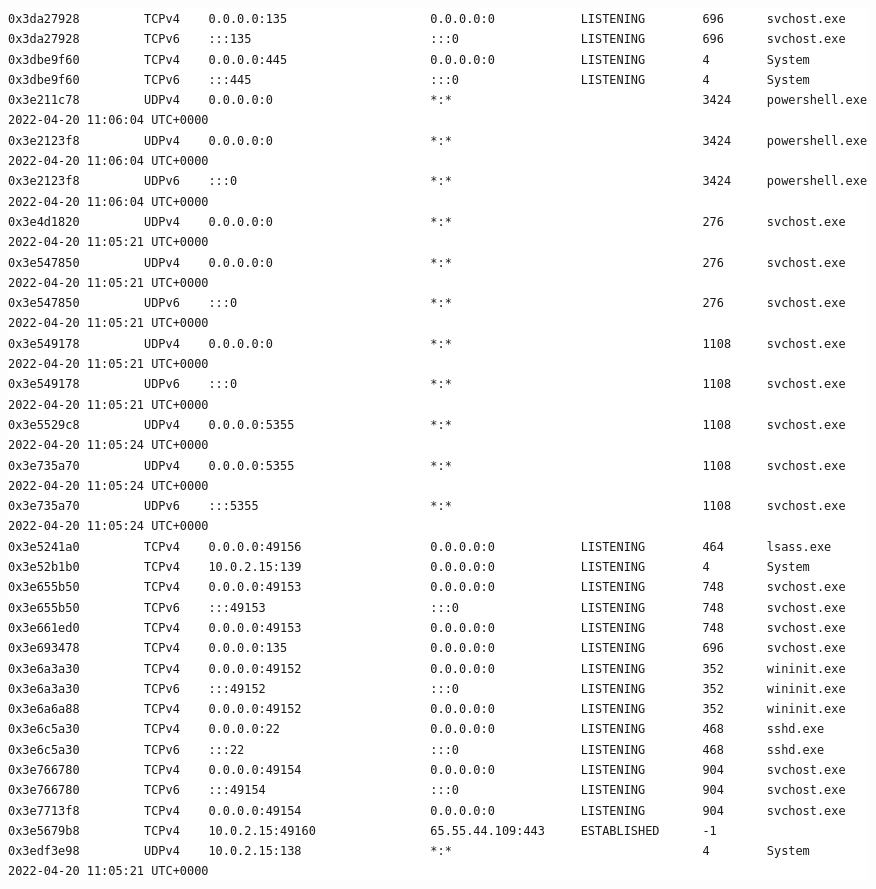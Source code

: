 ```shell
0x3da27928         TCPv4    0.0.0.0:135                    0.0.0.0:0            LISTENING        696      svchost.exe    
0x3da27928         TCPv6    :::135                         :::0                 LISTENING        696      svchost.exe    
0x3dbe9f60         TCPv4    0.0.0.0:445                    0.0.0.0:0            LISTENING        4        System         
0x3dbe9f60         TCPv6    :::445                         :::0                 LISTENING        4        System         
0x3e211c78         UDPv4    0.0.0.0:0                      *:*                                   3424     powershell.exe 2022-04-20 11:06:04 UTC+0000
0x3e2123f8         UDPv4    0.0.0.0:0                      *:*                                   3424     powershell.exe 2022-04-20 11:06:04 UTC+0000
0x3e2123f8         UDPv6    :::0                           *:*                                   3424     powershell.exe 2022-04-20 11:06:04 UTC+0000
0x3e4d1820         UDPv4    0.0.0.0:0                      *:*                                   276      svchost.exe    2022-04-20 11:05:21 UTC+0000
0x3e547850         UDPv4    0.0.0.0:0                      *:*                                   276      svchost.exe    2022-04-20 11:05:21 UTC+0000
0x3e547850         UDPv6    :::0                           *:*                                   276      svchost.exe    2022-04-20 11:05:21 UTC+0000
0x3e549178         UDPv4    0.0.0.0:0                      *:*                                   1108     svchost.exe    2022-04-20 11:05:21 UTC+0000
0x3e549178         UDPv6    :::0                           *:*                                   1108     svchost.exe    2022-04-20 11:05:21 UTC+0000
0x3e5529c8         UDPv4    0.0.0.0:5355                   *:*                                   1108     svchost.exe    2022-04-20 11:05:24 UTC+0000
0x3e735a70         UDPv4    0.0.0.0:5355                   *:*                                   1108     svchost.exe    2022-04-20 11:05:24 UTC+0000
0x3e735a70         UDPv6    :::5355                        *:*                                   1108     svchost.exe    2022-04-20 11:05:24 UTC+0000
0x3e5241a0         TCPv4    0.0.0.0:49156                  0.0.0.0:0            LISTENING        464      lsass.exe      
0x3e52b1b0         TCPv4    10.0.2.15:139                  0.0.0.0:0            LISTENING        4        System         
0x3e655b50         TCPv4    0.0.0.0:49153                  0.0.0.0:0            LISTENING        748      svchost.exe    
0x3e655b50         TCPv6    :::49153                       :::0                 LISTENING        748      svchost.exe    
0x3e661ed0         TCPv4    0.0.0.0:49153                  0.0.0.0:0            LISTENING        748      svchost.exe    
0x3e693478         TCPv4    0.0.0.0:135                    0.0.0.0:0            LISTENING        696      svchost.exe    
0x3e6a3a30         TCPv4    0.0.0.0:49152                  0.0.0.0:0            LISTENING        352      wininit.exe    
0x3e6a3a30         TCPv6    :::49152                       :::0                 LISTENING        352      wininit.exe    
0x3e6a6a88         TCPv4    0.0.0.0:49152                  0.0.0.0:0            LISTENING        352      wininit.exe    
0x3e6c5a30         TCPv4    0.0.0.0:22                     0.0.0.0:0            LISTENING        468      sshd.exe       
0x3e6c5a30         TCPv6    :::22                          :::0                 LISTENING        468      sshd.exe       
0x3e766780         TCPv4    0.0.0.0:49154                  0.0.0.0:0            LISTENING        904      svchost.exe    
0x3e766780         TCPv6    :::49154                       :::0                 LISTENING        904      svchost.exe    
0x3e7713f8         TCPv4    0.0.0.0:49154                  0.0.0.0:0            LISTENING        904      svchost.exe    
0x3e5679b8         TCPv4    10.0.2.15:49160                65.55.44.109:443     ESTABLISHED      -1                      
0x3edf3e98         UDPv4    10.0.2.15:138                  *:*                                   4        System         2022-04-20 11:05:21 UTC+0000
```